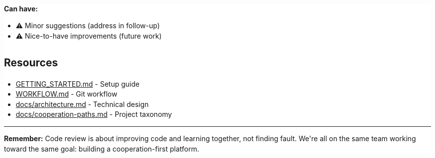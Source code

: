 **Can have:**
- ⚠️ Minor suggestions (address in follow-up)
- ⚠️ Nice-to-have improvements (future work)

## Resources

- [GETTING_STARTED.md](GETTING_STARTED.md) - Setup guide
- [WORKFLOW.md](WORKFLOW.md) - Git workflow
- [docs/architecture.md](../architecture.md) - Technical design
- [docs/cooperation-paths.md](../cooperation-paths.md) - Project taxonomy

---

**Remember:** Code review is about improving code and learning together, not finding fault. We're all on the same team working toward the same goal: building a cooperation-first platform.
